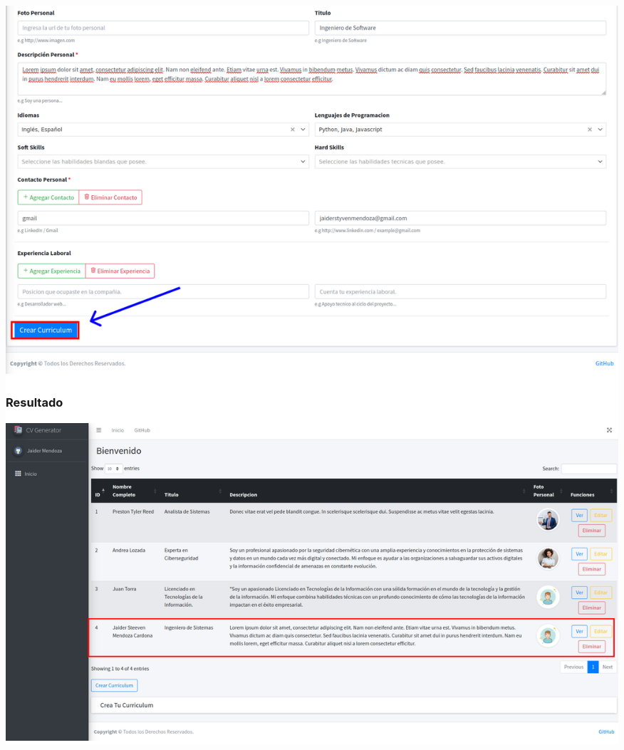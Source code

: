   <img src="readmeAssets/agregar_informacion_2.png" style="width: 1000px">
  <h3>Resultado</h3>
  <img src="readmeAssets/agregar_informacion_3.png" style="width: 1000px">
</div>
